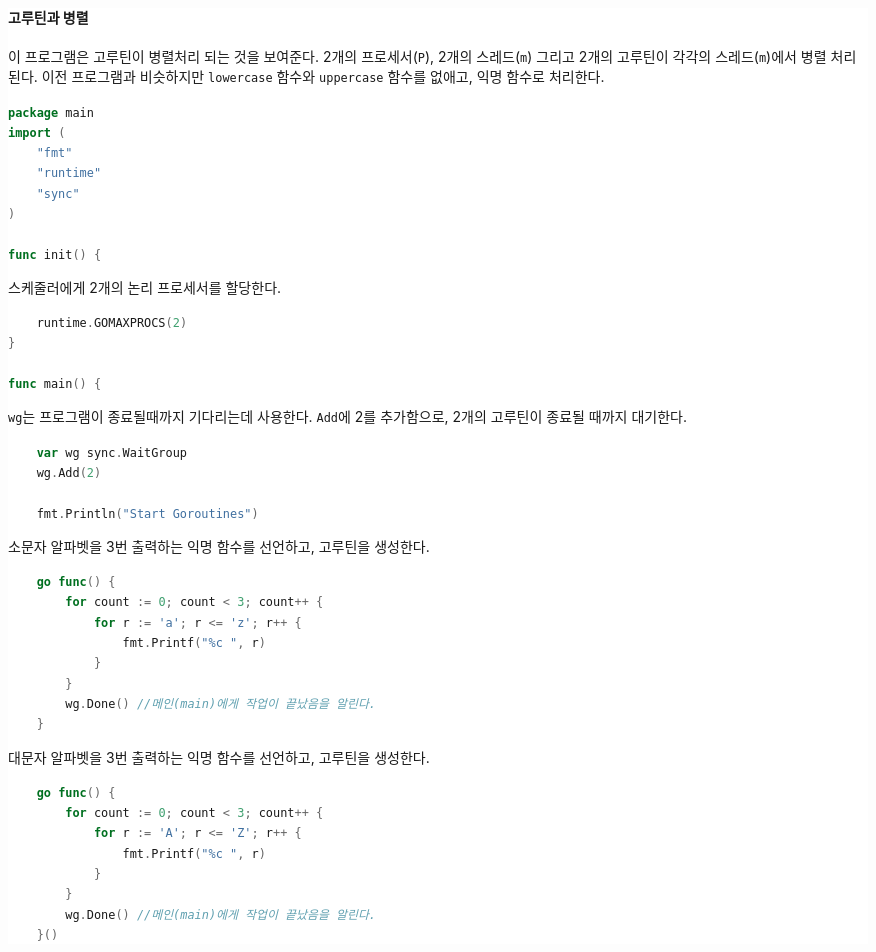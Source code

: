 #### 고루틴과 병렬

이 프로그램은 고루틴이 병렬처리 되는 것을 보여준다. 2개의 프로세서\(`P`\), 2개의 스레드\(`m`\) 그리고 2개의 고루틴이 각각의 스레드\(`m`\)에서 병렬 처리 된다. 이전 프로그램과 비슷하지만 `lowercase` 함수와 `uppercase` 함수를 없애고, 익명 함수로 처리한다.

```go
package main
import (
    "fmt"
    "runtime"
    "sync"
)

func init() {
```

스케줄러에게 2개의 논리 프로세서를 할당한다.

```go
    runtime.GOMAXPROCS(2)
}

func main() {
```

`wg`는 프로그램이 종료될때까지 기다리는데 사용한다. `Add`에 2를 추가함으로, 2개의 고루틴이 종료될 때까지 대기한다.

```go
    var wg sync.WaitGroup
    wg.Add(2)

    fmt.Println("Start Goroutines")
```

소문자 알파벳을 3번 출력하는 익명 함수를 선언하고, 고루틴을 생성한다.

```go
    go func() {
        for count := 0; count < 3; count++ {
            for r := 'a'; r <= 'z'; r++ {
                fmt.Printf("%c ", r)
            }
        }
        wg.Done() //메인(main)에게 작업이 끝났음을 알린다.
    }
```

대문자 알파벳을 3번 출력하는 익명 함수를 선언하고, 고루틴을 생성한다.

```go
    go func() {
        for count := 0; count < 3; count++ {
            for r := 'A'; r <= 'Z'; r++ {
                fmt.Printf("%c ", r)
            }
        }
        wg.Done() //메인(main)에게 작업이 끝났음을 알린다.
    }()
```
